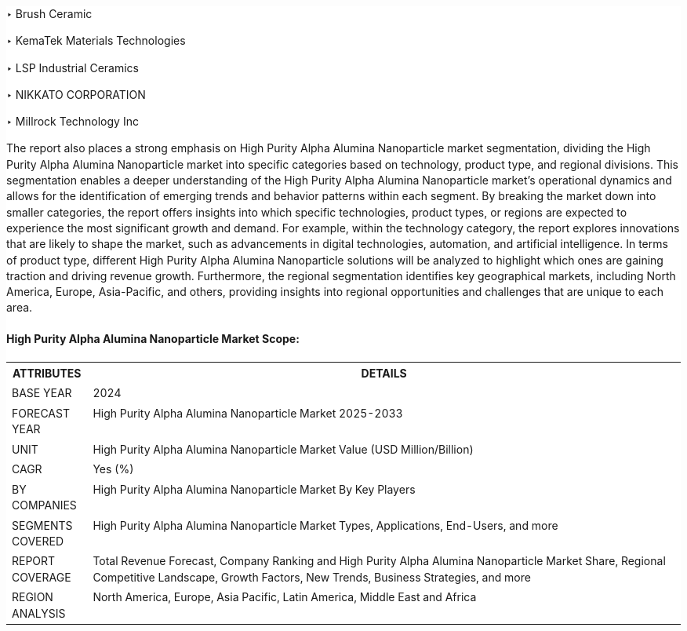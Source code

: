 ‣ Brush Ceramic

‣ KemaTek Materials Technologies

‣ LSP Industrial Ceramics

‣ NIKKATO CORPORATION

‣ Millrock Technology Inc

The report also places a strong emphasis on High Purity Alpha Alumina Nanoparticle market segmentation, dividing the High Purity Alpha Alumina Nanoparticle market into specific categories based on technology, product type, and regional divisions. This segmentation enables a deeper understanding of the High Purity Alpha Alumina Nanoparticle market’s operational dynamics and allows for the identification of emerging trends and behavior patterns within each segment. By breaking the market down into smaller categories, the report offers insights into which specific technologies, product types, or regions are expected to experience the most significant growth and demand. For example, within the technology category, the report explores innovations that are likely to shape the market, such as advancements in digital technologies, automation, and artificial intelligence. In terms of product type, different High Purity Alpha Alumina Nanoparticle solutions will be analyzed to highlight which ones are gaining traction and driving revenue growth. Furthermore, the regional segmentation identifies key geographical markets, including North America, Europe, Asia-Pacific, and others, providing insights into regional opportunities and challenges that are unique to each area.

<h4>High Purity Alpha Alumina Nanoparticle Market Scope:</h4>
<table>
<tr>
<th>ATTRIBUTES</th>
<th>DETAILS</th>
</tr>
<tr>
<td>BASE YEAR</td>
<td>2024</td>
</tr>
<tr>
<td>FORECAST YEAR</td>
<td>High Purity Alpha Alumina Nanoparticle Market 2025-2033</td>
</tr>
<tr>
<td>UNIT</td>
<td>High Purity Alpha Alumina Nanoparticle Market Value (USD Million/Billion)</td>
<tr>
<td>CAGR</td>
<td>Yes (%)</td>
</tr>
</tr>
<tr>
<td>BY COMPANIES</td>
<td>High Purity Alpha Alumina Nanoparticle Market By Key Players</td>
</tr>
<tr>
<td>SEGMENTS COVERED</td>
<td>High Purity Alpha Alumina Nanoparticle Market Types, Applications, End-Users, and more</td>
</tr>
<tr>
<td>REPORT COVERAGE</td>
<td>Total Revenue Forecast, Company Ranking and High Purity Alpha Alumina Nanoparticle Market Share, Regional Competitive Landscape, Growth Factors, New Trends, Business Strategies, and more</td>
</tr>
<tr>
<td>REGION ANALYSIS</td>
<td>North America, Europe, Asia Pacific, Latin America, Middle East and Africa</td>
</tr>
</table>
